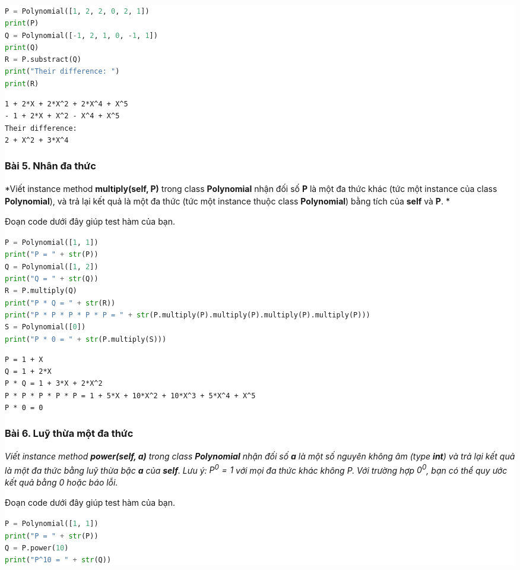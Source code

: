 ```python
P = Polynomial([1, 2, 2, 0, 2, 1])
print(P)
Q = Polynomial([-1, 2, 1, 0, -1, 1])
print(Q)
R = P.substract(Q)
print("Their difference: ")
print(R)
```

    1 + 2*X + 2*X^2 + 2*X^4 + X^5 
    - 1 + 2*X + X^2 - X^4 + X^5 
    Their difference: 
    2 + X^2 + 3*X^4 
    

### Bài 5. Nhân đa thức

*Viết instance method **multiply(self, P)** trong class **Polynomial** nhận đối số **P** là một đa thức khác (tức một instance của class **Polynomial**), và trả lại kết quả là một đa thức (tức một instance thuộc class **Polynomial**) bằng tích của **self** và **P**. *

Đoạn code dưới đây giúp test hàm của bạn.


```python
P = Polynomial([1, 1])
print("P = " + str(P))
Q = Polynomial([1, 2])
print("Q = " + str(Q))
R = P.multiply(Q)
print("P * Q = " + str(R))
print("P * P * P * P * P = " + str(P.multiply(P).multiply(P).multiply(P).multiply(P)))
S = Polynomial([0])
print("P * 0 = " + str(P.multiply(S)))
```

    P = 1 + X 
    Q = 1 + 2*X 
    P * Q = 1 + 3*X + 2*X^2 
    P * P * P * P * P = 1 + 5*X + 10*X^2 + 10*X^3 + 5*X^4 + X^5 
    P * 0 = 0
    

### Bài 6. Luỹ thừa một đa thức

*Viết instance method **power(self, a)** trong class **Polynomial** nhận đối số **a** là một số nguyên không âm (type **int**) và trả lại kết quả là một đa thức bằng luỹ thừa bậc **a** của **self**. Lưu ý: $P^0=1$ với mọi đa thức khác không $P$. Với trường hợp $0^0$, bạn có thể quy ước kết quả bằng 0 hoặc báo lỗi.*

Đoạn code dưới đây giúp test hàm của bạn.


```python
P = Polynomial([1, 1])
print("P = " + str(P))
Q = P.power(10)
print("P^10 = " + str(Q))
```
